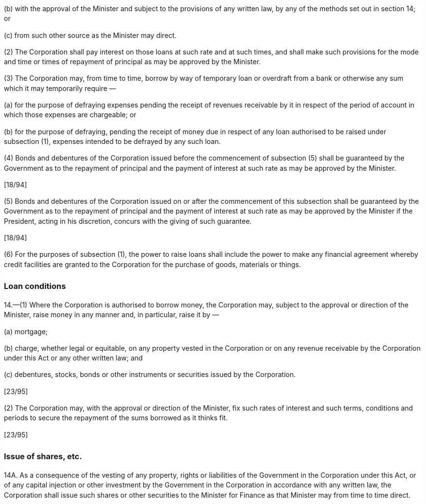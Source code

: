 (b) with the approval of the Minister and subject to the provisions of any written law, by any of the methods set out in section 14; or

(c) from such other source as the Minister may direct.

(2) The Corporation shall pay interest on those loans at such rate and at such times, and shall make such provisions for the mode and time or times of repayment of principal as may be approved by the Minister.

(3) The Corporation may, from time to time, borrow by way of temporary loan or overdraft from a bank or otherwise any sum which it may temporarily require —

(a) for the purpose of defraying expenses pending the receipt of revenues receivable by it in respect of the period of account in which those expenses are chargeable; or

(b) for the purpose of defraying, pending the receipt of money due in respect of any loan authorised to be raised under subsection (1), expenses intended to be defrayed by any such loan.

(4) Bonds and debentures of the Corporation issued before the commencement of subsection (5) shall be guaranteed by the Government as to the repayment of principal and the payment of interest at such rate as may be approved by the Minister.

[18/94]

(5) Bonds and debentures of the Corporation issued on or after the commencement of this subsection shall be guaranteed by the Government as to the repayment of principal and the payment of interest at such rate as may be approved by the Minister if the President, acting in his discretion, concurs with the giving of such guarantee.

[18/94]

(6) For the purposes of subsection (1), the power to raise loans shall include the power to make any financial agreement whereby credit facilities are granted to the Corporation for the purchase of goods, materials or things.

### Loan conditions

14\.—(1) Where the Corporation is authorised to borrow money, the Corporation may, subject to the approval or direction of the Minister, raise money in any manner and, in particular, raise it by —

(a) mortgage;

(b) charge, whether legal or equitable, on any property vested in the Corporation or on any revenue receivable by the Corporation under this Act or any other written law; and

(c) debentures, stocks, bonds or other instruments or securities issued by the Corporation.

[23/95]

(2) The Corporation may, with the approval or direction of the Minister, fix such rates of interest and such terms, conditions and periods to secure the repayment of the sums borrowed as it thinks fit.

[23/95]

### Issue of shares, etc.

14A\. As a consequence of the vesting of any property, rights or liabilities of the Government in the Corporation under this Act, or of any capital injection or other investment by the Government in the Corporation in accordance with any written law, the Corporation shall issue such shares or other securities to the Minister for Finance as that Minister may from time to time direct.
